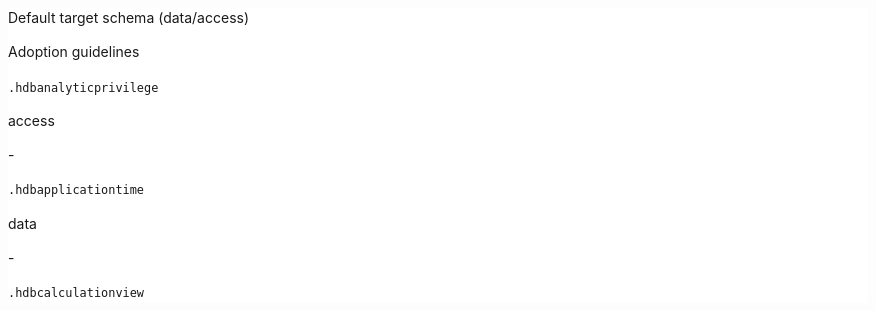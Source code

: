 Default target schema \(data/access\)



</th>
<th valign="top">

Adoption guidelines



</th>
</tr>
<tr>
<td valign="top">

 `.hdbanalyticprivilege` 



</td>
<td valign="top">

access



</td>
<td valign="top">

\-



</td>
</tr>
<tr>
<td valign="top">

 `.hdbapplicationtime` 



</td>
<td valign="top">

data



</td>
<td valign="top">

\-



</td>
</tr>
<tr>
<td valign="top">

 `.hdbcalculationview` 



</td>
<td valign="top">
